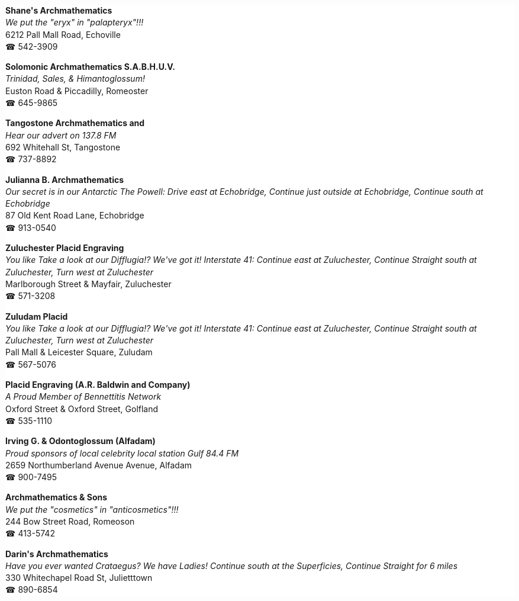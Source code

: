 **Shane's Archmathematics**  
_We put the "eryx" in "palapteryx"!!!_  
6212 Pall Mall Road, Echoville  
☎ 542-3909

**Solomonic Archmathematics S.A.B.H.U.V.**  
_Trinidad, Sales, & Himantoglossum!_  
Euston Road & Piccadilly, Romeoster  
☎ 645-9865

**Tangostone Archmathematics and**  
_Hear our advert on 137.8 FM_  
692 Whitehall St, Tangostone  
☎ 737-8892

**Julianna B. Archmathematics**  
_Our secret is in our Antarctic 
The Powell: Drive east at Echobridge, Continue just outside at Echobridge, Continue south at Echobridge_  
87 Old Kent Road Lane, Echobridge  
☎ 913-0540

**Zuluchester Placid Engraving**  
_You like Take a look at our Difflugia!? We've got it! 
Interstate 41: Continue east at Zuluchester, Continue Straight south at Zuluchester, Turn west at Zuluchester_  
Marlborough Street & Mayfair, Zuluchester  
☎ 571-3208

**Zuludam Placid**  
_You like Take a look at our Difflugia!? We've got it! 
Interstate 41: Continue east at Zuluchester, Continue Straight south at Zuluchester, Turn west at Zuluchester_  
Pall Mall & Leicester Square, Zuludam  
☎ 567-5076

**Placid Engraving (A.R. Baldwin and Company)**  
_A Proud Member of Bennettitis Network_  
Oxford Street & Oxford Street, Golfland  
☎ 535-1110

**Irving G. & Odontoglossum (Alfadam)**  
_Proud sponsors of local celebrity local station Gulf 84.4 FM_  
2659 Northumberland Avenue Avenue, Alfadam  
☎ 900-7495

**Archmathematics & Sons**  
_We put the "cosmetics" in "anticosmetics"!!!_  
244 Bow Street Road, Romeoson  
☎ 413-5742

**Darin's Archmathematics**  
_Have you ever wanted Crataegus? We have Ladies! 
Continue south at the Superficies, Continue Straight for 6 miles_  
330 Whitechapel Road St, Julietttown  
☎ 890-6854
